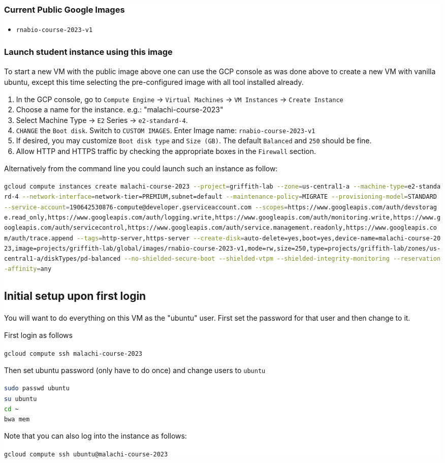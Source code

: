 
### Current Public Google Images

* `rnabio-course-2023-v1`

### Launch student instance using this image
To start a new VM with the public image above one can use the GCP console as was done above to create a new VM with vanilla ubuntu, except this time selecting the pre-configured image with all tool installed already.

1. In the GCP console, go to `Compute Engine` -> `Virtual Machines` -> `VM Instances` -> `Create Instance`
2. Choose a name for the instance. e.g.: "malachi-course-2023"
3. Select Machine Type -> `E2` Series -> `e2-standard-4`.
4. `CHANGE` the `Boot disk`. Switch to `CUSTOM IMAGES`. Enter Image name: `rnabio-course-2023-v1`
5. If desired, you may customize `Boot disk type` and `Size (GB)`. The default `Balanced` and `250` should be fine.
6. Allow HTTP and HTTPS traffic by checking the appropriate boxes in the `Firewall` section.

Alternatively from the command line you could launch such an instance as follow:
```bash
gcloud compute instances create malachi-course-2023 --project=griffith-lab --zone=us-central1-a --machine-type=e2-standard-4 --network-interface=network-tier=PREMIUM,subnet=default --maintenance-policy=MIGRATE --provisioning-model=STANDARD --service-account=190642530876-compute@developer.gserviceaccount.com --scopes=https://www.googleapis.com/auth/devstorage.read_only,https://www.googleapis.com/auth/logging.write,https://www.googleapis.com/auth/monitoring.write,https://www.googleapis.com/auth/servicecontrol,https://www.googleapis.com/auth/service.management.readonly,https://www.googleapis.com/auth/trace.append --tags=http-server,https-server --create-disk=auto-delete=yes,boot=yes,device-name=malachi-course-2023,image=projects/griffith-lab/global/images/rnabio-course-2023-v1,mode=rw,size=250,type=projects/griffith-lab/zones/us-central1-a/diskTypes/pd-balanced --no-shielded-secure-boot --shielded-vtpm --shielded-integrity-monitoring --reservation-affinity=any

```

## Initial setup upon first login

You will want to do everything on this VM as the "ubuntu" user. First set the password for that user and then change to it.

First login as follows
```bash
gcloud compute ssh malachi-course-2023

```

Then set ubuntu password (only have to do once) and change users to `ubuntu`
```bash
sudo passwd ubuntu
su ubuntu
cd ~
bwa mem

```

Note that you can also log into the instance as follows:
```bash
gcloud compute ssh ubuntu@malachi-course-2023
```

